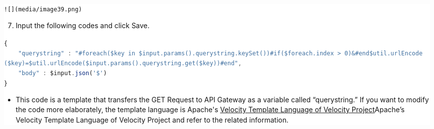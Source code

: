     ![](media/image39.png)
7.	Input the following codes and click Save.
```javascript
{
    "querystring" : "#foreach($key in $input.params().querystring.keySet())#if($foreach.index > 0)&#end$util.urlEncode($key)=$util.urlEncode($input.params().querystring.get($key))#end",
    "body" : $input.json('$')
}
```
-	This code is a template that transfers the GET Request to API Gateway as a variable called “querystring.” If you want to modify the code more elaborately, the template language is Apache's [Velocity  Template Language of Velocity Project](http://velocity.apache.org/engine/devel/vtl-reference.html)Apache’s Velocity Template Language of Velocity Project and refer to the related information. 
